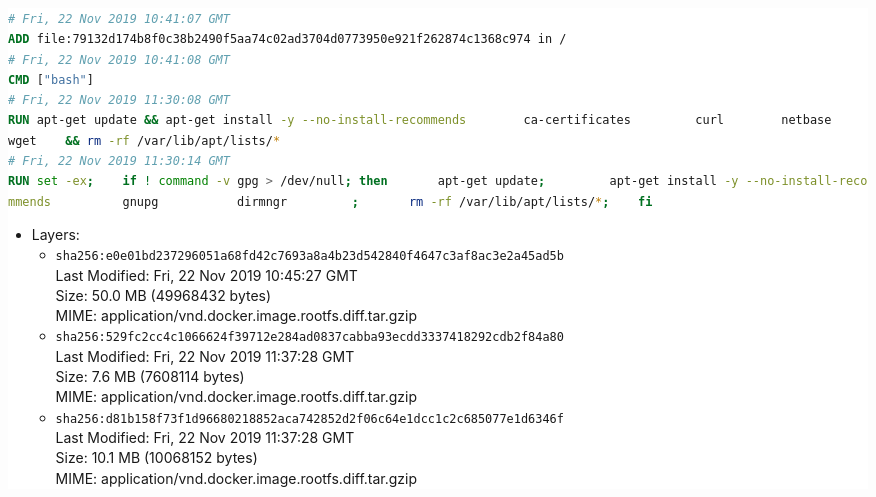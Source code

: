 ```dockerfile
# Fri, 22 Nov 2019 10:41:07 GMT
ADD file:79132d174b8f0c38b2490f5aa74c02ad3704d0773950e921f262874c1368c974 in / 
# Fri, 22 Nov 2019 10:41:08 GMT
CMD ["bash"]
# Fri, 22 Nov 2019 11:30:08 GMT
RUN apt-get update && apt-get install -y --no-install-recommends 		ca-certificates 		curl 		netbase 		wget 	&& rm -rf /var/lib/apt/lists/*
# Fri, 22 Nov 2019 11:30:14 GMT
RUN set -ex; 	if ! command -v gpg > /dev/null; then 		apt-get update; 		apt-get install -y --no-install-recommends 			gnupg 			dirmngr 		; 		rm -rf /var/lib/apt/lists/*; 	fi
```

-	Layers:
	-	`sha256:e0e01bd237296051a68fd42c7693a8a4b23d542840f4647c3af8ac3e2a45ad5b`  
		Last Modified: Fri, 22 Nov 2019 10:45:27 GMT  
		Size: 50.0 MB (49968432 bytes)  
		MIME: application/vnd.docker.image.rootfs.diff.tar.gzip
	-	`sha256:529fc2cc4c1066624f39712e284ad0837cabba93ecdd3337418292cdb2f84a80`  
		Last Modified: Fri, 22 Nov 2019 11:37:28 GMT  
		Size: 7.6 MB (7608114 bytes)  
		MIME: application/vnd.docker.image.rootfs.diff.tar.gzip
	-	`sha256:d81b158f73f1d96680218852aca742852d2f06c64e1dcc1c2c685077e1d6346f`  
		Last Modified: Fri, 22 Nov 2019 11:37:28 GMT  
		Size: 10.1 MB (10068152 bytes)  
		MIME: application/vnd.docker.image.rootfs.diff.tar.gzip
